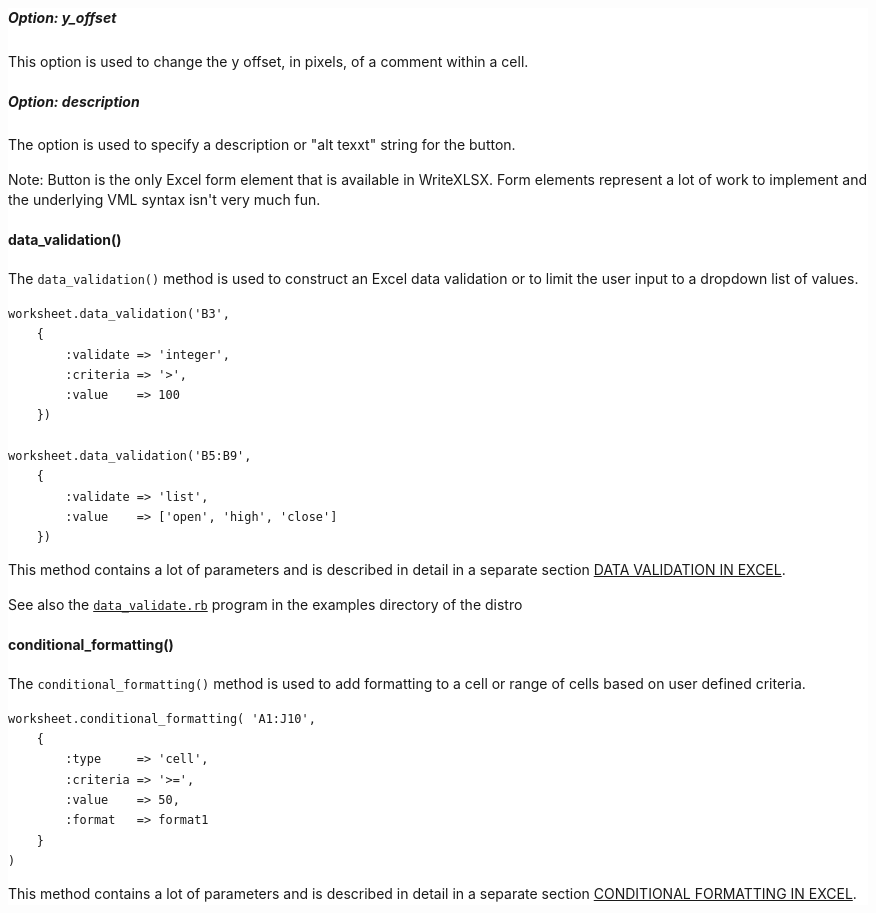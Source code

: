 ##### Option: y_offset
This option is used to change the y offset, in pixels, of a comment within a cell.

##### Option: description

The option is used to specify a description or "alt texxt" string for the button.

Note: Button is the only Excel form element that is available in WriteXLSX.
Form elements represent a lot of work to implement and the underlying VML syntax
isn't very much fun.

#### <a name="data_validation" class="anchor" href="#data_validation"><span class="octicon octicon-link" /></a>data_validation()

The `data_validation()` method is used to construct an Excel data validation
or to limit the user input to a dropdown list of values.

    worksheet.data_validation('B3',
        {
            :validate => 'integer',
            :criteria => '>',
            :value    => 100
        })

    worksheet.data_validation('B5:B9',
        {
            :validate => 'list',
            :value    => ['open', 'high', 'close']
        })

This method contains a lot of parameters and is described in detail in
a separate section [DATA VALIDATION IN EXCEL][].

See also the
[`data_validate.rb`](examples.html#data_validate)
program in the examples directory of the distro

#### <a name="conditional_formatting" class="anchor" href="#conditional_formatting"><span class="octicon octicon-link" /></a>conditional_formatting()

The `conditional_formatting()` method is used to add formatting to a cell
or range of cells based on user defined criteria.

    worksheet.conditional_formatting( 'A1:J10',
        {
            :type     => 'cell',
            :criteria => '>=',
            :value    => 50,
            :format   => format1
        }
    )

This method contains a lot of parameters and is described in detail
in a separate section [CONDITIONAL FORMATTING IN EXCEL][].


[CELL NOTATION]: worksheet.html#cell-notation
[CELL FORMATTING]: cell_formatting.html#cell_formatting
[COLOURS IN EXCEL]: colors.html#colors
[DATA VALIDATION IN EXCEL]: data_validation.html#data_validation
[DATES AND TIME IN EXCEL]: dates_and_time.html#dates_and_time
[Chart Documentation]: chart.html#chart
[FORMULAS AND FUNCTIONS IN EXCEL]: formulas_and_functions.html#formulas_and_functions
[CONDITIONAL FORMATTING IN EXCEL]: conditional_formatting.html#conditional_formatting
[SPARKLINES IN EXCEL]: sparklines.html#sparklines
[TABLES IN EXCEL]: tables.html#tables
[insert_chart()]: worksheet.html#insert_chart